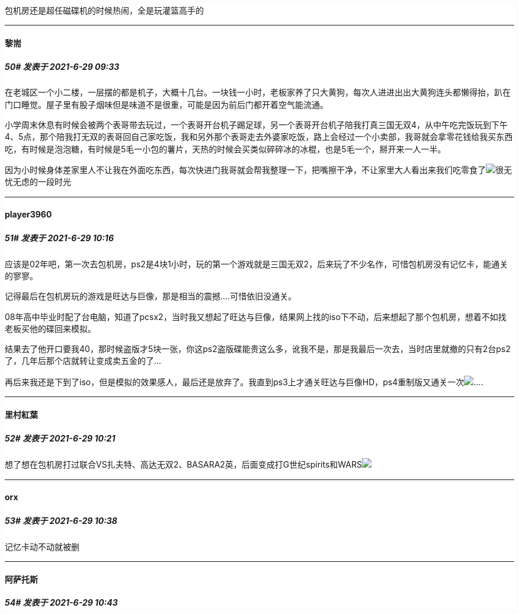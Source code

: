包机房还是超任磁碟机的时候热闹，全是玩灌篮高手的


*****

####  黎耑  
##### 50#       发表于 2021-6-29 09:33


在老城区一个小二楼，一层摆的都是机子，大概十几台。一块钱一小时，老板家养了只大黄狗，每次人进进出出大黄狗连头都懒得抬，趴在门口睡觉。屋子里有股子烟味但是味道不是很重，可能是因为前后门都开着空气能流通。

小学周末休息有时候会被两个表哥带去玩过，一个表哥开台机子踢足球，另一个表哥开台机子陪我打真三国无双4，从中午吃完饭玩到下午4、5点，那个陪我打无双的表哥回自己家吃饭，我和另外那个表哥走去外婆家吃饭，路上会经过一个小卖部，我哥就会拿零花钱给我买东西吃，有时候是泡泡糖，有时候是5毛一小包的薯片，天热的时候会买类似碎碎冰的冰棍，也是5毛一个，掰开来一人一半。

因为小时候身体差家里人不让我在外面吃东西，每次快进门我哥就会帮我整理一下，把嘴擦干净，不让家里大人看出来我们吃零食了<img src="https://static.saraba1st.com/image/smiley/face2017/026.png" referrerpolicy="no-referrer">很无忧无虑的一段时光


*****

####  player3960  
##### 51#       发表于 2021-6-29 10:16


应该是02年吧，第一次去包机房，ps2是4块1小时，玩的第一个游戏就是三国无双2，后来玩了不少名作，可惜包机房没有记忆卡，能通关的寥寥。

记得最后在包机房玩的游戏是旺达与巨像，那是相当的震撼....可惜依旧没通关。

08年高中毕业时配了台电脑，知道了pcsx2，当时我又想起了旺达与巨像，结果网上找的iso下不动，后来想起了那个包机房，想着不如找老板买他的碟回来模拟。

结果去了他开口要我40，那时候盗版才5块一张，你这ps2盗版碟能贵这么多，讹我不是，那是我最后一次去，当时店里就撤的只有2台ps2了，几年后那个店就转让变成卖五金的了...

再后来我还是下到了iso，但是模拟的效果感人，最后还是放弃了。我直到ps3上才通关旺达与巨像HD，ps4重制版又通关一次<img src="https://static.saraba1st.com/image/smiley/face2017/068.png" referrerpolicy="no-referrer">....


*****

####  里村紅葉  
##### 52#       发表于 2021-6-29 10:21


想了想在包机房打过联合VS扎夫特、高达无双2、BASARA2英，后面变成打G世纪spirits和WARS<img src="https://static.saraba1st.com/image/smiley/face2017/018.png" referrerpolicy="no-referrer">


*****

####  orx  
##### 53#       发表于 2021-6-29 10:38


记忆卡动不动就被删


*****

####  阿萨托斯  
##### 54#       发表于 2021-6-29 10:43
